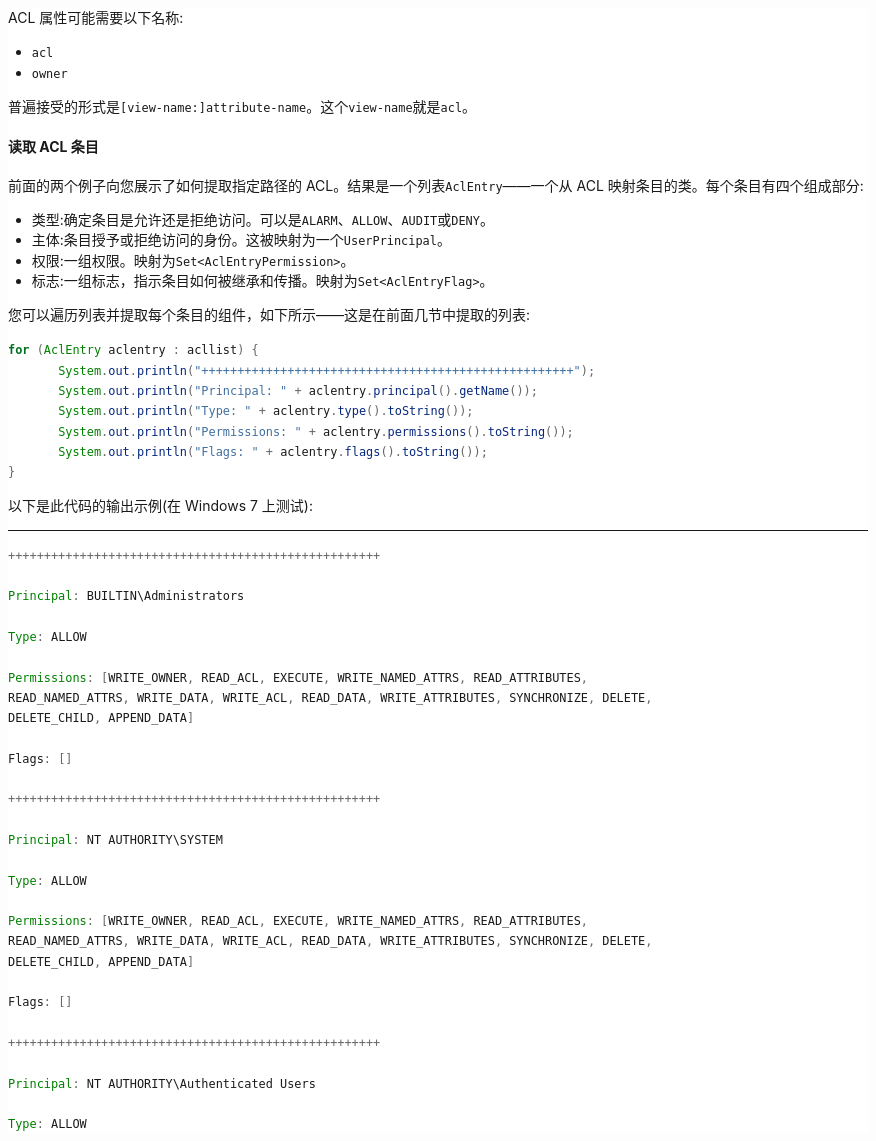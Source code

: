 ACL 属性可能需要以下名称:

*   `acl`
*   `owner`

普遍接受的形式是`[view-name:]attribute-name`。这个`view-name`就是`acl`。

#### 读取 ACL 条目

前面的两个例子向您展示了如何提取指定路径的 ACL。结果是一个列表`AclEntry`——一个从 ACL 映射条目的类。每个条目有四个组成部分:

*   类型:确定条目是允许还是拒绝访问。可以是`ALARM`、`ALLOW`、`AUDIT`或`DENY`。
*   主体:条目授予或拒绝访问的身份。这被映射为一个`UserPrincipal`。
*   权限:一组权限。映射为`Set<AclEntryPermission>`。
*   标志:一组标志，指示条目如何被继承和传播。映射为`Set<AclEntryFlag>`。

您可以遍历列表并提取每个条目的组件，如下所示——这是在前面几节中提取的列表:

```java
for (AclEntry aclentry : acllist) {
       System.out.println("++++++++++++++++++++++++++++++++++++++++++++++++++++");
       System.out.println("Principal: " + aclentry.principal().getName());
       System.out.println("Type: " + aclentry.type().toString());
       System.out.println("Permissions: " + aclentry.permissions().toString());
       System.out.println("Flags: " + aclentry.flags().toString());
}
```

以下是此代码的输出示例(在 Windows 7 上测试):

* * *

```java
++++++++++++++++++++++++++++++++++++++++++++++++++++

Principal: BUILTIN\Administrators

Type: ALLOW

Permissions: [WRITE_OWNER, READ_ACL, EXECUTE, WRITE_NAMED_ATTRS, READ_ATTRIBUTES,
READ_NAMED_ATTRS, WRITE_DATA, WRITE_ACL, READ_DATA, WRITE_ATTRIBUTES, SYNCHRONIZE, DELETE,
DELETE_CHILD, APPEND_DATA]

Flags: []

++++++++++++++++++++++++++++++++++++++++++++++++++++

Principal: NT AUTHORITY\SYSTEM

Type: ALLOW

Permissions: [WRITE_OWNER, READ_ACL, EXECUTE, WRITE_NAMED_ATTRS, READ_ATTRIBUTES,
READ_NAMED_ATTRS, WRITE_DATA, WRITE_ACL, READ_DATA, WRITE_ATTRIBUTES, SYNCHRONIZE, DELETE,
DELETE_CHILD, APPEND_DATA]

Flags: []

++++++++++++++++++++++++++++++++++++++++++++++++++++

Principal: NT AUTHORITY\Authenticated Users

Type: ALLOW
```
